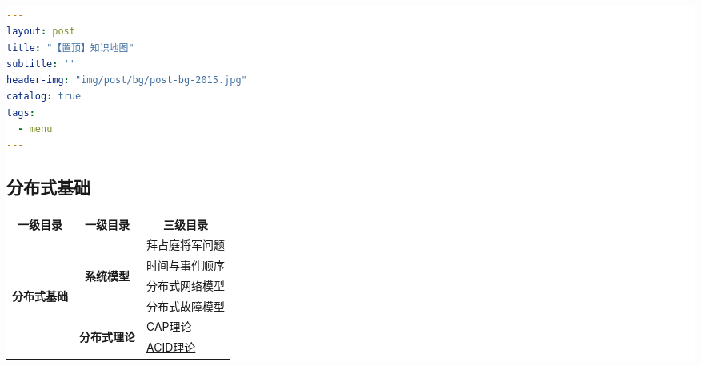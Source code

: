 ```yaml
---
layout: post
title: "【置顶】知识地图"
subtitle: ''
header-img: "img/post/bg/post-bg-2015.jpg"
catalog: true
tags:
  - menu
---
```


## 分布式基础

<table>
  <tr>
    <td colspan="1" style="text-align: center; vertical-align: middle">
      <b>一级目录</b>
    </td>
    <td colspan="1" style="text-align: center; vertical-align: middle">
      <b>一级目录</b>
    </td>
    <td colspan="1" style="text-align: center; vertical-align: middle">
      <b>三级目录</b>
    </td>
  </tr>
  <tr>
    <td rowspan="18" style="text-align: center; vertical-align: middle">
      <b>分布式基础</b>
    </td>
    <td rowspan="4" style="text-align: center; vertical-align: middle">
      <b>系统模型</b>
    </td>
    <td>拜占庭将军问题</td>
  </tr>
  <tr>
    <td>时间与事件顺序</td>
  </tr>
  <tr>
    <td>分布式网络模型</td>
  </tr>
  <tr>
    <td>分布式故障模型</td>
  </tr>
  <tr>
    <td rowspan="3" style="text-align: center; vertical-align: middle">
      <b>分布式理论</b>
    </td>
    <td>
      <a
        href="https://bailing1992.github.io/2023/09/18/%E5%88%86%E5%B8%83%E5%BC%8F-%E7%B3%BB%E5%88%97-%E7%90%86%E8%AE%BA%E5%9F%BA%E7%A1%80/#cpa%E5%8E%9F%E7%90%86"
        >CAP理论
      </a>
    </td>
  </tr>
  <tr>
    <td>
      <a
        href="https://bailing1992.github.io/2023/10/26/mysql-%E7%B3%BB%E5%88%97-%E4%BA%8B%E5%8A%A1%E6%A6%82%E5%BF%B5%E7%AF%87/#%E4%BA%8B%E5%8A%A1%E5%9B%9B%E5%A4%A7%E7%89%B9%E6%80%A7acid"
        >ACID理论
      </a>